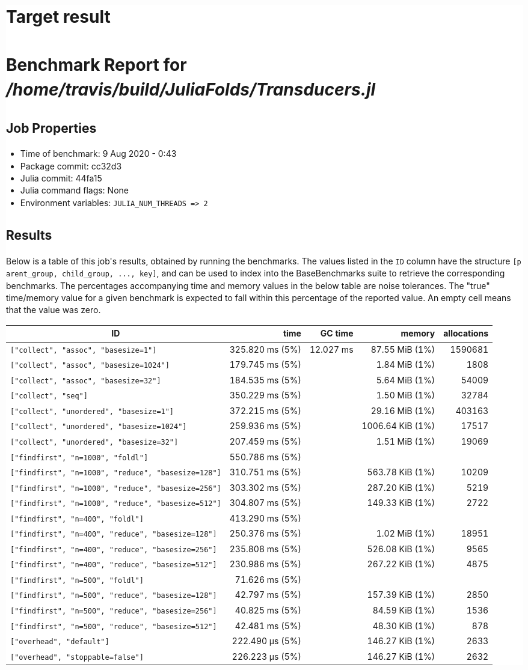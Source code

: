 # Target result
# Benchmark Report for */home/travis/build/JuliaFolds/Transducers.jl*

## Job Properties
* Time of benchmark: 9 Aug 2020 - 0:43
* Package commit: cc32d3
* Julia commit: 44fa15
* Julia command flags: None
* Environment variables: `JULIA_NUM_THREADS => 2`

## Results
Below is a table of this job's results, obtained by running the benchmarks.
The values listed in the `ID` column have the structure `[parent_group, child_group, ..., key]`, and can be used to
index into the BaseBenchmarks suite to retrieve the corresponding benchmarks.
The percentages accompanying time and memory values in the below table are noise tolerances. The "true"
time/memory value for a given benchmark is expected to fall within this percentage of the reported value.
An empty cell means that the value was zero.

| ID                                                  | time            | GC time   | memory           | allocations |
|-----------------------------------------------------|----------------:|----------:|-----------------:|------------:|
| `["collect", "assoc", "basesize=1"]`                | 325.820 ms (5%) | 12.027 ms |   87.55 MiB (1%) |     1590681 |
| `["collect", "assoc", "basesize=1024"]`             | 179.745 ms (5%) |           |    1.84 MiB (1%) |        1808 |
| `["collect", "assoc", "basesize=32"]`               | 184.535 ms (5%) |           |    5.64 MiB (1%) |       54009 |
| `["collect", "seq"]`                                | 350.229 ms (5%) |           |    1.50 MiB (1%) |       32784 |
| `["collect", "unordered", "basesize=1"]`            | 372.215 ms (5%) |           |   29.16 MiB (1%) |      403163 |
| `["collect", "unordered", "basesize=1024"]`         | 259.936 ms (5%) |           | 1006.64 KiB (1%) |       17517 |
| `["collect", "unordered", "basesize=32"]`           | 207.459 ms (5%) |           |    1.51 MiB (1%) |       19069 |
| `["findfirst", "n=1000", "foldl"]`                  | 550.786 ms (5%) |           |                  |             |
| `["findfirst", "n=1000", "reduce", "basesize=128"]` | 310.751 ms (5%) |           |  563.78 KiB (1%) |       10209 |
| `["findfirst", "n=1000", "reduce", "basesize=256"]` | 303.302 ms (5%) |           |  287.20 KiB (1%) |        5219 |
| `["findfirst", "n=1000", "reduce", "basesize=512"]` | 304.807 ms (5%) |           |  149.33 KiB (1%) |        2722 |
| `["findfirst", "n=400", "foldl"]`                   | 413.290 ms (5%) |           |                  |             |
| `["findfirst", "n=400", "reduce", "basesize=128"]`  | 250.376 ms (5%) |           |    1.02 MiB (1%) |       18951 |
| `["findfirst", "n=400", "reduce", "basesize=256"]`  | 235.808 ms (5%) |           |  526.08 KiB (1%) |        9565 |
| `["findfirst", "n=400", "reduce", "basesize=512"]`  | 230.986 ms (5%) |           |  267.22 KiB (1%) |        4875 |
| `["findfirst", "n=500", "foldl"]`                   |  71.626 ms (5%) |           |                  |             |
| `["findfirst", "n=500", "reduce", "basesize=128"]`  |  42.797 ms (5%) |           |  157.39 KiB (1%) |        2850 |
| `["findfirst", "n=500", "reduce", "basesize=256"]`  |  40.825 ms (5%) |           |   84.59 KiB (1%) |        1536 |
| `["findfirst", "n=500", "reduce", "basesize=512"]`  |  42.481 ms (5%) |           |   48.30 KiB (1%) |         878 |
| `["overhead", "default"]`                           | 222.490 μs (5%) |           |  146.27 KiB (1%) |        2633 |
| `["overhead", "stoppable=false"]`                   | 226.223 μs (5%) |           |  146.27 KiB (1%) |        2632 |